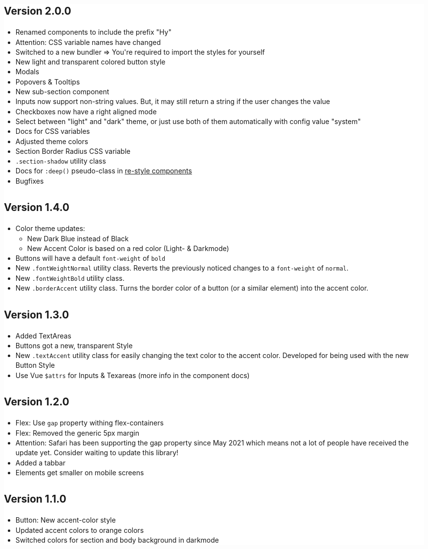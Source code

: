 ## Version 2.0.0

-   Renamed components to include the prefix "Hy"
-   Attention: CSS variable names have changed
-   Switched to a new bundler => You're required to import the styles for yourself
-   New light and transparent colored button style
-   Modals
-   Popovers & Tooltips
-   New sub-section component
-   Inputs now support non-string values. But, it may still return a string if the user changes the value
-   Checkboxes now have a right aligned mode
-   Select between "light" and "dark" theme, or just use both of them automatically with config value "system"
-   Docs for CSS variables
-   Adjusted theme colors
-   Section Border Radius CSS variable
-   `.section-shadow` utility class
-   Docs for `:deep()` pseudo-class in [re-style components](#re-style-components)
-   Bugfixes

## Version 1.4.0

-   Color theme updates:
    -   New Dark Blue instead of Black
    -   New Accent Color is based on a red color (Light- & Darkmode)
-   Buttons will have a default `font-weight` of `bold`
-   New `.fontWeightNormal` utility class. Reverts the previously noticed changes to a `font-weight` of `normal`.
-   New `.fontWeightBold` utility class.
-   New `.borderAccent` utility class. Turns the border color of a button (or a similar element) into the accent color.

## Version 1.3.0

-   Added TextAreas
-   Buttons got a new, transparent Style
-   New `.textAccent` utility class for easily changing the text color to the accent color. Developed for being used with the new Button Style
-   Use Vue `$attrs` for Inputs & Texareas (more info in the component docs)

## Version 1.2.0

-   Flex: Use `gap` property withing flex-containers
-   Flex: Removed the generic 5px margin
-   Attention: Safari has been supporting the gap property since May 2021 which means not a lot of people have received the update yet. Consider waiting to update this library!
-   Added a tabbar
-   Elements get smaller on mobile screens

## Version 1.1.0

-   Button: New accent-color style
-   Updated accent colors to orange colors
-   Switched colors for section and body background in darkmode
